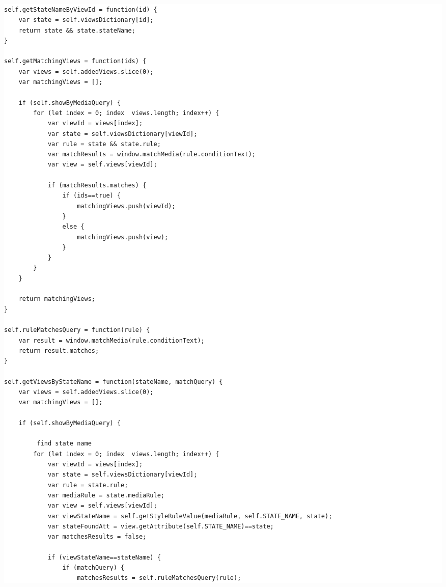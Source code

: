 	self.getStateNameByViewId = function(id) {
		var state = self.viewsDictionary[id];
		return state && state.stateName;
	}

	self.getMatchingViews = function(ids) {
		var views = self.addedViews.slice(0);
		var matchingViews = [];

		if (self.showByMediaQuery) {
			for (let index = 0; index  views.length; index++) {
				var viewId = views[index];
				var state = self.viewsDictionary[viewId];
				var rule = state && state.rule; 
				var matchResults = window.matchMedia(rule.conditionText);
				var view = self.views[viewId];
				
				if (matchResults.matches) {
					if (ids==true) {
						matchingViews.push(viewId);
					}
					else {
						matchingViews.push(view);
					}
				}
			}
		}

		return matchingViews;
	}

	self.ruleMatchesQuery = function(rule) {
		var result = window.matchMedia(rule.conditionText);
		return result.matches;
	}

	self.getViewsByStateName = function(stateName, matchQuery) {
		var views = self.addedViews.slice(0);
		var matchingViews = [];

		if (self.showByMediaQuery) {

			 find state name
			for (let index = 0; index  views.length; index++) {
				var viewId = views[index];
				var state = self.viewsDictionary[viewId];
				var rule = state.rule;
				var mediaRule = state.mediaRule;
				var view = self.views[viewId];
				var viewStateName = self.getStyleRuleValue(mediaRule, self.STATE_NAME, state);
				var stateFoundAtt = view.getAttribute(self.STATE_NAME)==state;
				var matchesResults = false;
				
				if (viewStateName==stateName) {
					if (matchQuery) {
						matchesResults = self.ruleMatchesQuery(rule);
